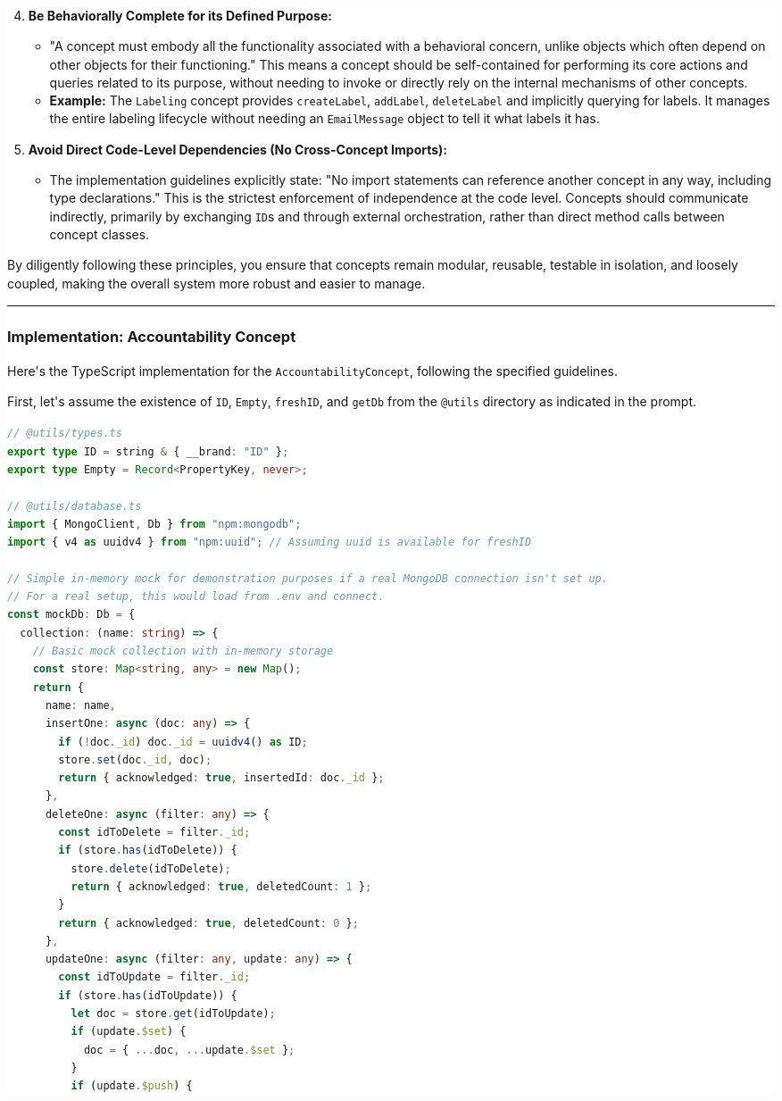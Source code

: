 4. **Be Behaviorally Complete for its Defined Purpose:**
   * "A concept must embody all the functionality associated with a behavioral concern, unlike objects which often depend on other objects for their functioning." This means a concept should be self-contained for performing its core actions and queries related to its purpose, without needing to invoke or directly rely on the internal mechanisms of other concepts.
   * **Example:** The `Labeling` concept provides `createLabel`, `addLabel`, `deleteLabel` and implicitly querying for labels. It manages the entire labeling lifecycle without needing an `EmailMessage` object to tell it what labels it has.

5. **Avoid Direct Code-Level Dependencies (No Cross-Concept Imports):**
   * The implementation guidelines explicitly state: "No import statements can reference another concept in any way, including type declarations." This is the strictest enforcement of independence at the code level. Concepts should communicate indirectly, primarily by exchanging `ID`s and through external orchestration, rather than direct method calls between concept classes.

By diligently following these principles, you ensure that concepts remain modular, reusable, testable in isolation, and loosely coupled, making the overall system more robust and easier to manage.

***

### Implementation: Accountability Concept

Here's the TypeScript implementation for the `AccountabilityConcept`, following the specified guidelines.

First, let's assume the existence of `ID`, `Empty`, `freshID`, and `getDb` from the `@utils` directory as indicated in the prompt.

```typescript
// @utils/types.ts
export type ID = string & { __brand: "ID" };
export type Empty = Record<PropertyKey, never>;

// @utils/database.ts
import { MongoClient, Db } from "npm:mongodb";
import { v4 as uuidv4 } from "npm:uuid"; // Assuming uuid is available for freshID

// Simple in-memory mock for demonstration purposes if a real MongoDB connection isn't set up.
// For a real setup, this would load from .env and connect.
const mockDb: Db = {
  collection: (name: string) => {
    // Basic mock collection with in-memory storage
    const store: Map<string, any> = new Map();
    return {
      name: name,
      insertOne: async (doc: any) => {
        if (!doc._id) doc._id = uuidv4() as ID;
        store.set(doc._id, doc);
        return { acknowledged: true, insertedId: doc._id };
      },
      deleteOne: async (filter: any) => {
        const idToDelete = filter._id;
        if (store.has(idToDelete)) {
          store.delete(idToDelete);
          return { acknowledged: true, deletedCount: 1 };
        }
        return { acknowledged: true, deletedCount: 0 };
      },
      updateOne: async (filter: any, update: any) => {
        const idToUpdate = filter._id;
        if (store.has(idToUpdate)) {
          let doc = store.get(idToUpdate);
          if (update.$set) {
            doc = { ...doc, ...update.$set };
          }
          if (update.$push) {
```